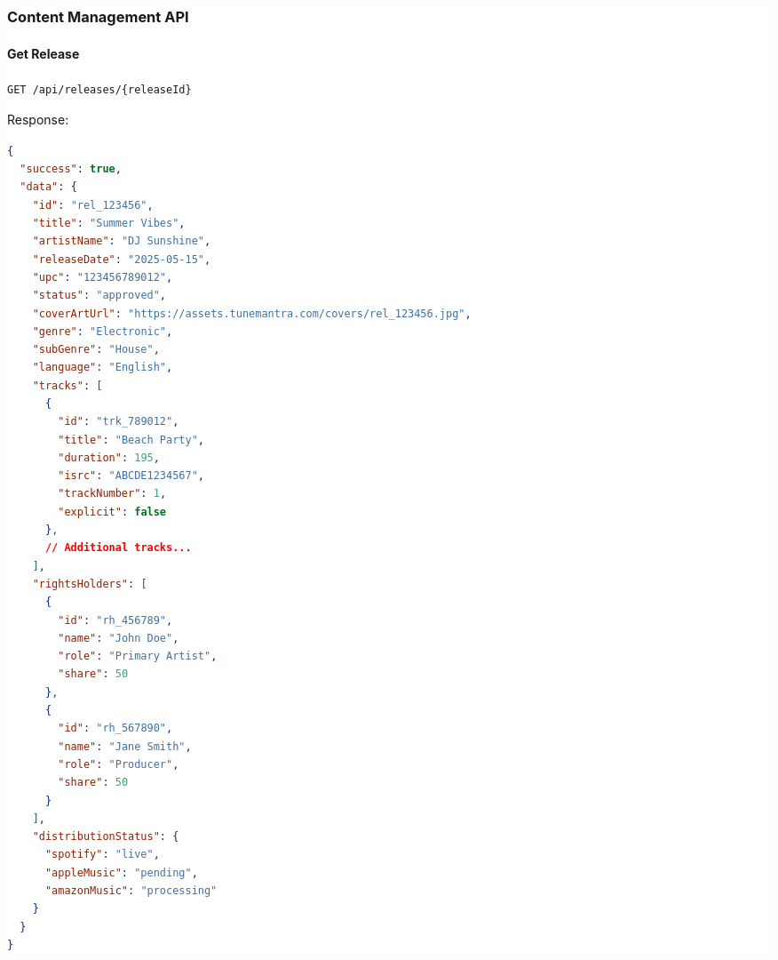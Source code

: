 ```json
```

### Content Management API

#### Get Release

```http
GET /api/releases/{releaseId}
```

Response:

```json
{
  "success": true,
  "data": {
    "id": "rel_123456",
    "title": "Summer Vibes",
    "artistName": "DJ Sunshine",
    "releaseDate": "2025-05-15",
    "upc": "123456789012",
    "status": "approved",
    "coverArtUrl": "https://assets.tunemantra.com/covers/rel_123456.jpg",
    "genre": "Electronic",
    "subGenre": "House",
    "language": "English",
    "tracks": [
      {
        "id": "trk_789012",
        "title": "Beach Party",
        "duration": 195,
        "isrc": "ABCDE1234567",
        "trackNumber": 1,
        "explicit": false
      },
      // Additional tracks...
    ],
    "rightsHolders": [
      {
        "id": "rh_456789",
        "name": "John Doe",
        "role": "Primary Artist",
        "share": 50
      },
      {
        "id": "rh_567890",
        "name": "Jane Smith",
        "role": "Producer",
        "share": 50
      }
    ],
    "distributionStatus": {
      "spotify": "live",
      "appleMusic": "pending",
      "amazonMusic": "processing"
    }
  }
}
```
